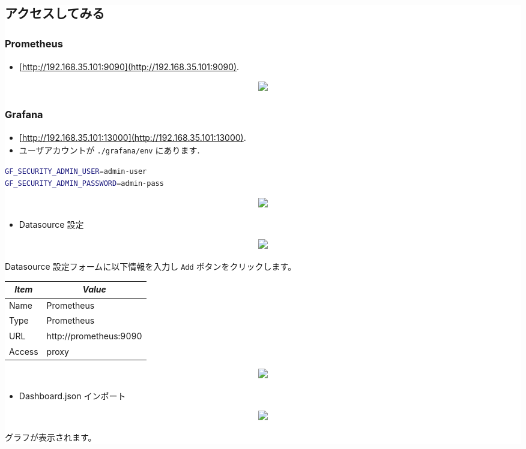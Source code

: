 ## アクセスしてみる

### Prometheus

- [http://192.168.35.101:9090](http://192.168.35.101:9090).

<div style="text-align:center;">
<img src="https://i.imgur.com/rg53Xa1.png" width="100%">
</div>

### Grafana

- [http://192.168.35.101:13000](http://192.168.35.101:13000).
- ユーザアカウントが `./grafana/env` にあります.

```sh
GF_SECURITY_ADMIN_USER=admin-user
GF_SECURITY_ADMIN_PASSWORD=admin-pass
```

<div style="text-align:center;">
<img src="https://i.imgur.com/fDXVySw.png" width="100%">
</div>

- Datasource 設定

<div style="text-align:center;">
<img src="https://i.imgur.com/8SKvdxJ.png" width="100%">
</div>

Datasource 設定フォームに以下情報を入力し `Add` ボタンをクリックします。

| _Item_ | _Value_                |
| ------ | ---------------------- |
| Name   | Prometheus             |
| Type   | Prometheus             |
| URL    | http://prometheus:9090 |
| Access | proxy                  |

<div style="text-align:center;">
<img src="https://i.imgur.com/6Cr4WTn.png" width="100%">
</div>

- Dashboard.json インポート

<div style="text-align:center;">
<img src="https://i.imgur.com/cew58vF.png" width="100%">
</div>

グラフが表示されます。
